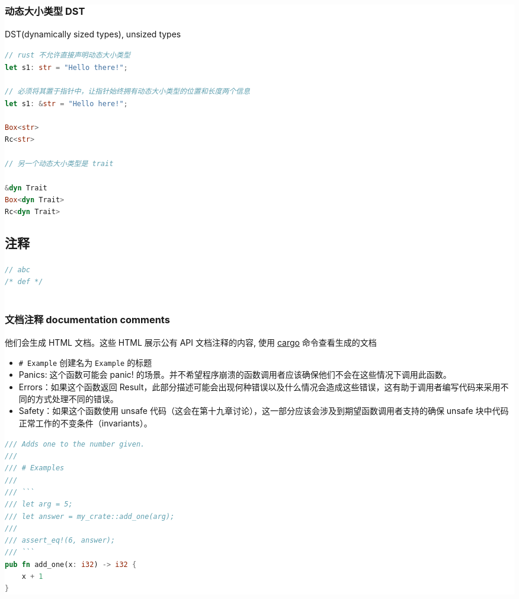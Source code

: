 ### 动态大小类型 DST

DST(dynamically sized types), unsized types

``` rust
// rust 不允许直接声明动态大小类型
let s1: str = "Hello there!";

// 必须将其置于指针中，让指针始终拥有动态大小类型的位置和长度两个信息
let s1: &str = "Hello here!";

Box<str>
Rc<str>

// 另一个动态大小类型是 trait

&dyn Trait
Box<dyn Trait>
Rc<dyn Trait>
```

## 注释

``` rust
// abc
/* def */
 
```

### 文档注释 documentation comments

他们会生成 HTML 文档。这些 HTML 展示公有 API 文档注释的内容, 使用 [cargo](./cargo) 命令查看生成的文档

- `# Example` 创建名为 `Example` 的标题
- Panics: 这个函数可能会 panic! 的场景。并不希望程序崩溃的函数调用者应该确保他们不会在这些情况下调用此函数。
- Errors：如果这个函数返回 Result，此部分描述可能会出现何种错误以及什么情况会造成这些错误，这有助于调用者编写代码来采用不同的方式处理不同的错误。
- Safety：如果这个函数使用 unsafe 代码（这会在第十九章讨论），这一部分应该会涉及到期望函数调用者支持的确保 unsafe 块中代码正常工作的不变条件（invariants）。

``` rust
/// Adds one to the number given.
///
/// # Examples
///
/// ```
/// let arg = 5;
/// let answer = my_crate::add_one(arg);
///
/// assert_eq!(6, answer);
/// ```
pub fn add_one(x: i32) -> i32 {
    x + 1
}
```
